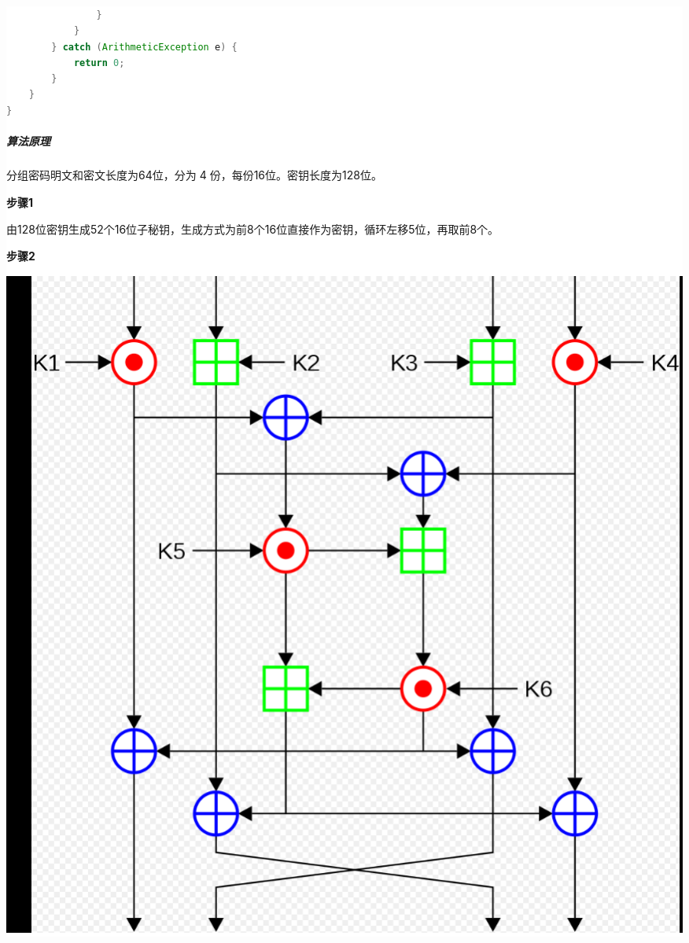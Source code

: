 ```java
                }
            }
        } catch (ArithmeticException e) {
            return 0;
        }
    }
}
```

##### 算法原理

分组密码明文和密文长度为64位，分为 4 份，每份16位。密钥长度为128位。

**步骤1**


由128位密钥生成52个16位子秘钥，生成方式为前8个16位直接作为密钥，循环左移5位，再取前8个。

**步骤2**

![Idea Trun](idea_trun.png)
